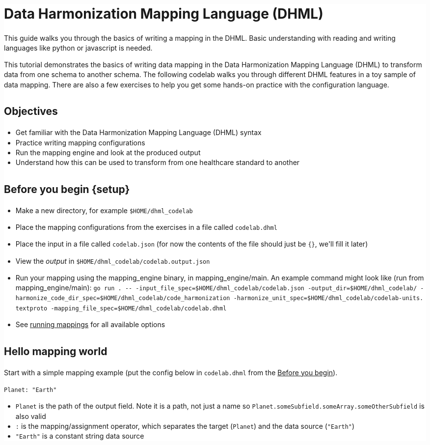 # Data Harmonization Mapping Language (DHML)

This guide walks you through the basics of writing a mapping in the DHML. Basic
understanding with reading and writing languages like python or javascript is
needed.

This tutorial demonstrates the basics of writing data mapping in the Data
Harmonization Mapping Language (DHML) to transform data from one schema to
another schema. The following codelab walks you through different DHML features
in a toy sample of data mapping. There are also a few exercises to help you get
some hands-on practice with the configuration language.

## Objectives

*   Get familiar with the Data Harmonization Mapping Language (DHML) syntax
*   Practice writing mapping configurations
*   Run the mapping engine and look at the produced output
*   Understand how this can be used to transform from one healthcare standard to
    another

## Before you begin {setup}

*   Make a new directory, for example `$HOME/dhml_codelab`
*   Place the mapping configurations from the exercises in a file called
    `codelab.dhml`
*   Place the input in a file called `codelab.json` (for now the contents of the
    file should just be `{}`, we'll fill it later)

*   View the *output* in `$HOME/dhml_codelab/codelab.output.json`
*   Run your mapping using the mapping_engine binary, in mapping_engine/main. An
    example command might look like (run from mapping_engine/main): `go run . --
    -input_file_spec=$HOME/dhml_codelab/codelab.json
    -output_dir=$HOME/dhml_codelab/
    -harmonize_code_dir_spec=$HOME/dhml_codelab/code_harmonization
    -harmonize_unit_spec=$HOME/dhml_codelab/codelab-units.textproto
    -mapping_file_spec=$HOME/dhml_codelab/codelab.dhml`
*   See [running mappings](https://github.com/GoogleCloudPlatform/healthcare-data-harmonization/blob/master/mapping_language/docs/reference.md#running-your-mappings) for all available options

## Hello mapping world

Start with a simple mapping example (put the config below in `codelab.dhml` from
the [Before you begin](#setup)).

```
Planet: "Earth"
```

*   `Planet` is the path of the output field. Note it is a path, not just a name
    so `Planet.someSubfield.someArray.someOtherSubfield` is also valid
*   `:` is the mapping/assignment operator, which separates the target
    (`Planet`) and the data source (`"Earth"`)
*   `"Earth"` is a constant string data source
